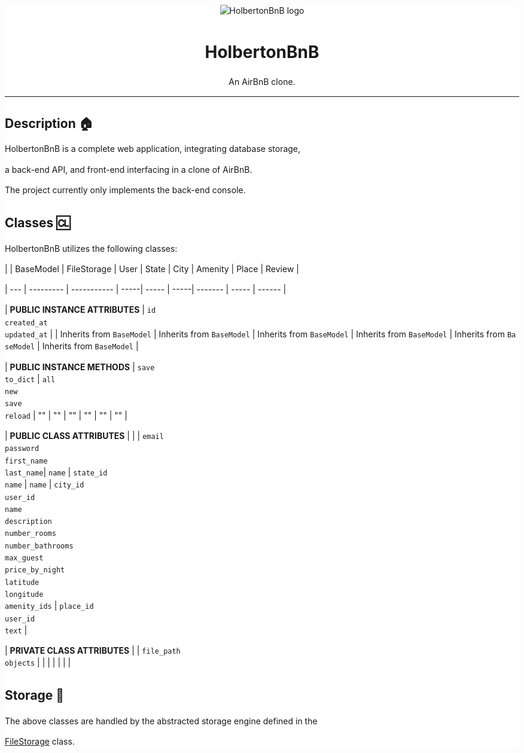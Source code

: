 <p align="center">

  <img src="https://github.com/bdbaraban/AirBnB_clone/blob/master/assets/hbnb_logo.png" alt="HolbertonBnB logo">
  
</p>



<h1 align="center">HolbertonBnB</h1>

<p align="center">An AirBnB clone.</p>



---



## Description :house:



HolbertonBnB is a complete web application, integrating database storage,

a back-end API, and front-end interfacing in a clone of AirBnB.



The project currently only implements the back-end console.



## Classes :cl:



HolbertonBnB utilizes the following classes:



|     | BaseModel | FileStorage | User | State | City | Amenity | Place | Review |

| --- | --------- | ----------- | -----| ----- | -----| ------- | ----- | ------ |

| **PUBLIC INSTANCE ATTRIBUTES** | `id`<br>`created_at`<br>`updated_at` | | Inherits from `BaseModel` | Inherits from `BaseModel` | Inherits from `BaseModel` | Inherits from `BaseModel` | Inherits from `BaseModel` | Inherits from `BaseModel` |

| **PUBLIC INSTANCE METHODS** | `save`<br>`to_dict` | `all`<br>`new`<br>`save`<br>`reload` | "" | "" | "" | "" | "" | "" |

| **PUBLIC CLASS ATTRIBUTES** | | | `email`<br>`password`<br>`first_name`<br>`last_name`| `name` | `state_id`<br>`name` | `name` | `city_id`<br>`user_id`<br>`name`<br>`description`<br>`number_rooms`<br>`number_bathrooms`<br>`max_guest`<br>`price_by_night`<br>`latitude`<br>`longitude`<br>`amenity_ids` | `place_id`<br>`user_id`<br>`text` |

| **PRIVATE CLASS ATTRIBUTES** | | `file_path`<br>`objects` | | | | | | |



## Storage :baggage_claim:



The above classes are handled by the abstracted storage engine defined in the

[FileStorage](./models/engine/file_storage.py) class.

